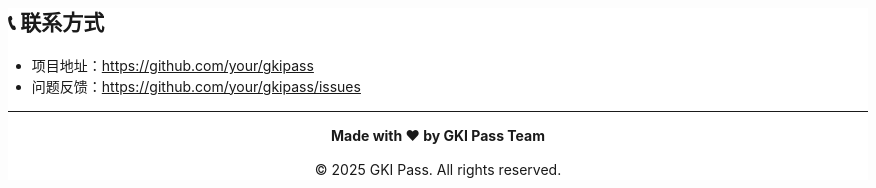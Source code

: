 
## 📞 联系方式

- 项目地址：https://github.com/your/gkipass
- 问题反馈：https://github.com/your/gkipass/issues

---

<div align="center">

**Made with ❤️ by GKI Pass Team**

© 2025 GKI Pass. All rights reserved.

</div>
